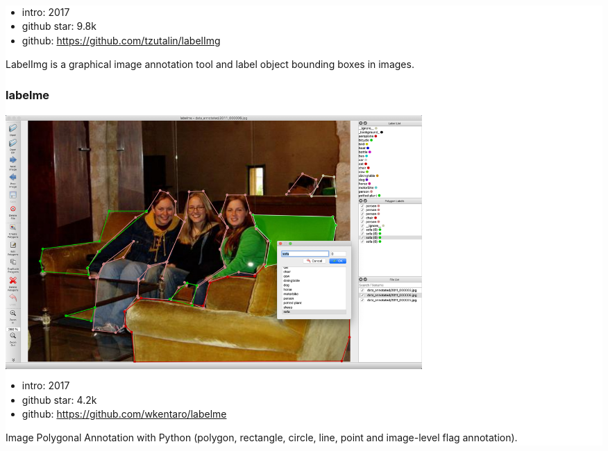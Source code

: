 - intro: 2017
- github star: 9.8k
- github: <https://github.com/tzutalin/labelImg>

LabelImg is a graphical image annotation tool and label object bounding boxes in images.

### labelme

<img align="center" src="assets/labelme.jpg" width="600">

- intro: 2017
- github star: 4.2k
- github: <https://github.com/wkentaro/labelme>

Image Polygonal Annotation with Python (polygon, rectangle, circle, line, point and image-level flag annotation).

